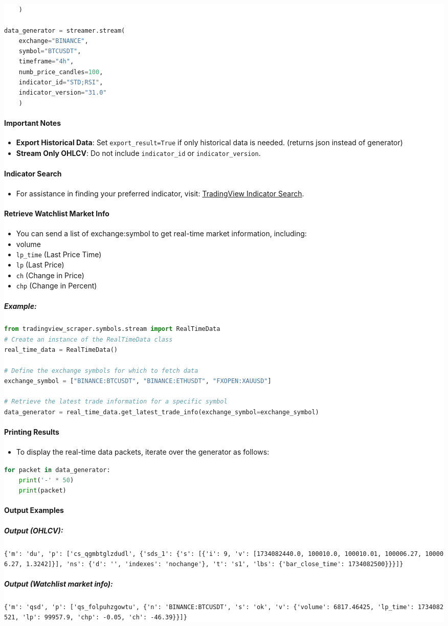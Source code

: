 ```python
    )

data_generator = streamer.stream(
    exchange="BINANCE",
    symbol="BTCUSDT",
    timeframe="4h",
    numb_price_candles=100,
    indicator_id="STD;RSI",
    indicator_version="31.0"
    )
```
#### Important Notes
- **Export Historical Data**: Set `export_result=True` if only historical data is needed. (returns json instead of generator)
- **Stream Only OHLCV**: Do not include `indicator_id` or `indicator_version`.

#### Indicator Search
- For assistance in finding your preferred indicator, visit: [TradingView Indicator Search](https://www.tradingview.com/pubscripts-suggest-json/?search=rsi).


#### Retrieve Watchlist Market Info
  - You can send a list of exchange:symbol to get real-time market information, including:
  - volume
  - `lp_time` (Last Price Time)
  - `lp` (Last Price)
  - `ch` (Change in Price)
  - `chp` (Change in Percent)
##### Example:
```python
from tradingview_scraper.symbols.stream import RealTimeData
# Create an instance of the RealTimeData class
real_time_data = RealTimeData()

# Define the exchange symbols for which to fetch data
exchange_symbol = ["BINANCE:BTCUSDT", "BINANCE:ETHUSDT", "FXOPEN:XAUUSD"]

# Retrieve the latest trade information for a specific symbol
data_generator = real_time_data.get_latest_trade_info(exchange_symbol=exchange_symbol)
```

#### Printing Results
- To display the real-time data packets, iterate over the generator as follows:
```python
for packet in data_generator:
    print('-' * 50)
    print(packet)
```
#### Output Examples
##### Output (OHLCV):
```text
{'m': 'du', 'p': ['cs_qgmbtglzdudl', {'sds_1': {'s': [{'i': 9, 'v': [1734082440.0, 100010.0, 100010.01, 100006.27, 100006.27, 1.3242]}], 'ns': {'d': '', 'indexes': 'nochange'}, 't': 's1', 'lbs': {'bar_close_time': 1734082500}}}]}
```
##### Output (Watchlist market info):
```text
{'m': 'qsd', 'p': ['qs_folpuhzgowtu', {'n': 'BINANCE:BTCUSDT', 's': 'ok', 'v': {'volume': 6817.46425, 'lp_time': 1734082521, 'lp': 99957.9, 'chp': -0.05, 'ch': -46.39}}]}
```
